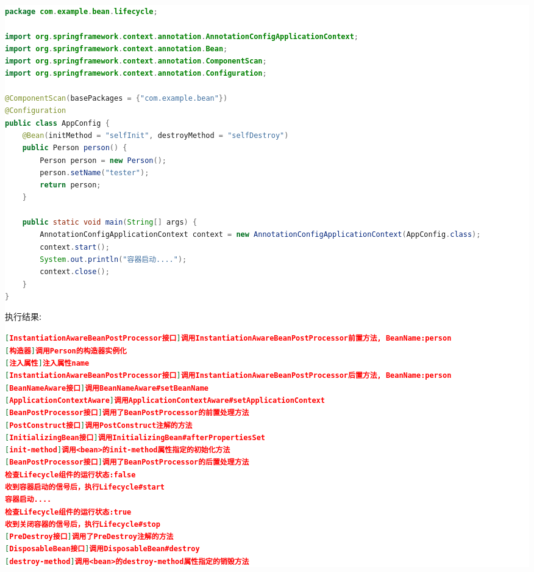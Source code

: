 

```java
package com.example.bean.lifecycle;

import org.springframework.context.annotation.AnnotationConfigApplicationContext;
import org.springframework.context.annotation.Bean;
import org.springframework.context.annotation.ComponentScan;
import org.springframework.context.annotation.Configuration;

@ComponentScan(basePackages = {"com.example.bean"})
@Configuration
public class AppConfig {
    @Bean(initMethod = "selfInit", destroyMethod = "selfDestroy")
    public Person person() {
        Person person = new Person();
        person.setName("tester");
        return person;
    }

    public static void main(String[] args) {
        AnnotationConfigApplicationContext context = new AnnotationConfigApplicationContext(AppConfig.class);
        context.start();
        System.out.println("容器启动....");
        context.close();
    }
}

```

执行结果:

```json
[InstantiationAwareBeanPostProcessor接口]调用InstantiationAwareBeanPostProcessor前置方法, BeanName:person
[构造器]调用Person的构造器实例化
[注入属性]注入属性name
[InstantiationAwareBeanPostProcessor接口]调用InstantiationAwareBeanPostProcessor后置方法, BeanName:person
[BeanNameAware接口]调用BeanNameAware#setBeanName
[ApplicationContextAware]调用ApplicationContextAware#setApplicationContext
[BeanPostProcessor接口]调用了BeanPostProcessor的前置处理方法
[PostConstruct接口]调用PostConstruct注解的方法
[InitializingBean接口]调用InitializingBean#afterPropertiesSet
[init-method]调用<bean>的init-method属性指定的初始化方法
[BeanPostProcessor接口]调用了BeanPostProcessor的后置处理方法
检查Lifecycle组件的运行状态:false
收到容器启动的信号后，执行Lifecycle#start
容器启动....
检查Lifecycle组件的运行状态:true
收到关闭容器的信号后，执行Lifecycle#stop
[PreDestroy接口]调用了PreDestroy注解的方法
[DisposableBean接口]调用DisposableBean#destroy
[destroy-method]调用<bean>的destroy-method属性指定的销毁方法

```
